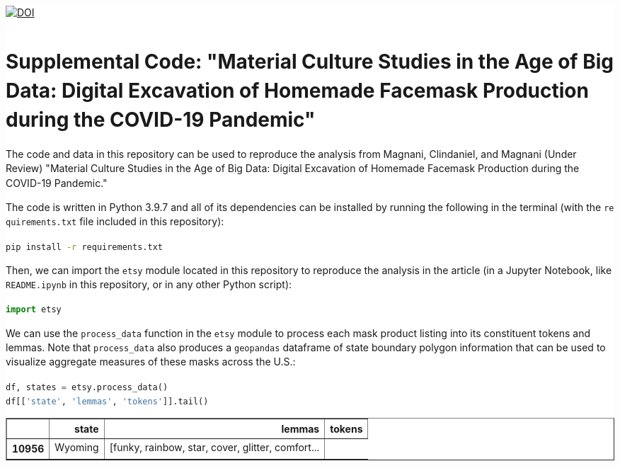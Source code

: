 [![DOI](https://zenodo.org/badge/DOI/10.5281/zenodo.5943312.svg)](https://doi.org/10.5281/zenodo.5943312)


# Supplemental Code: "Material Culture Studies in the Age of Big Data: Digital Excavation of Homemade Facemask Production during the COVID-19 Pandemic"

The code and data in this repository can be used to reproduce the analysis from Magnani, Clindaniel, and Magnani (Under Review) "Material Culture Studies in the Age of Big Data: Digital Excavation of Homemade Facemask Production during the COVID-19 Pandemic."

The code is written in Python 3.9.7 and all of its dependencies can be installed by running the following in the terminal (with the `requirements.txt` file included in this repository):


```bash
pip install -r requirements.txt
```

Then, we can import the `etsy` module located in this repository to reproduce the analysis in the article (in a Jupyter Notebook, like `README.ipynb` in this repository, or in any other Python script):


```python
import etsy
```

We can use the `process_data` function in the `etsy` module to process each mask product listing into its constituent tokens and lemmas. Note that `process_data` also produces a `geopandas` dataframe of state boundary polygon information that can be used to visualize aggregate measures of these masks across the U.S.:


```python
df, states = etsy.process_data()
df[['state', 'lemmas', 'tokens']].tail()
```




<div>
<style scoped>
    .dataframe tbody tr th:only-of-type {
        vertical-align: middle;
    }

    .dataframe tbody tr th {
        vertical-align: top;
    }

    .dataframe thead th {
        text-align: right;
    }
</style>
<table border="1" class="dataframe">
  <thead>
    <tr style="text-align: right;">
      <th></th>
      <th>state</th>
      <th>lemmas</th>
      <th>tokens</th>
    </tr>
  </thead>
  <tbody>
    <tr>
      <th>10956</th>
      <td>Wyoming</td>
      <td>[funky, rainbow, star, cover, glitter, comfort...</td>